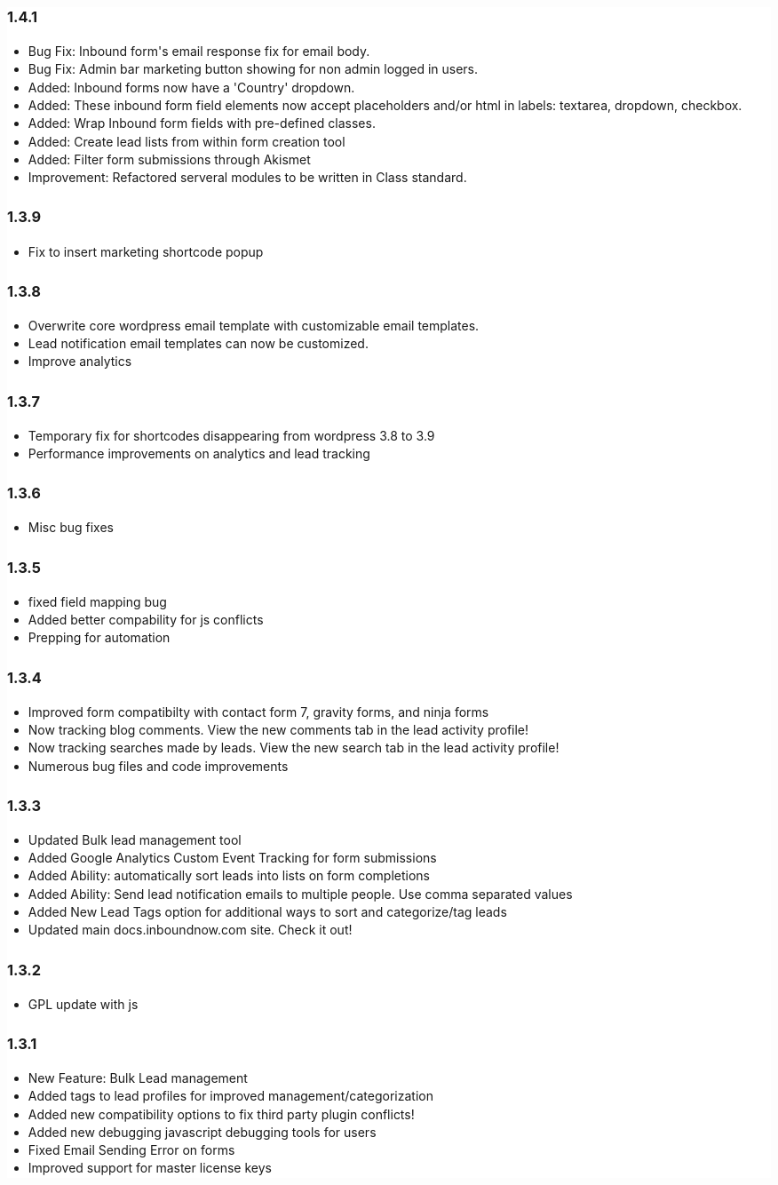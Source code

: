 ### 1.4.1 ###
* Bug Fix: Inbound form's email response fix for email body.
* Bug Fix: Admin bar marketing button showing for non admin logged in users.
* Added: Inbound forms now have a 'Country' dropdown.
* Added: These inbound form field elements now accept placeholders and/or html in labels: textarea, dropdown, checkbox.
* Added: Wrap Inbound form fields with pre-defined classes.
* Added: Create lead lists from within form creation tool
* Added: Filter form submissions through Akismet
* Improvement: Refactored serveral modules to be written in Class standard.

### 1.3.9 ###
* Fix to insert marketing shortcode popup

### 1.3.8 ###
* Overwrite core wordpress email template with customizable email templates.
* Lead notification email templates can now be customized.
* Improve analytics

### 1.3.7 ###
* Temporary fix for shortcodes disappearing from wordpress 3.8 to 3.9
* Performance improvements on analytics and lead tracking

### 1.3.6 ###
* Misc bug fixes

### 1.3.5 ###
* fixed field mapping bug
* Added better compability for js conflicts
* Prepping for automation

### 1.3.4 ###
* Improved form compatibilty with contact form 7, gravity forms, and ninja forms
* Now tracking blog comments. View the new comments tab in the lead activity profile!
* Now tracking searches made by leads. View the new search tab in the lead activity profile!
* Numerous bug files and code improvements

### 1.3.3 ###
* Updated Bulk lead management tool
* Added Google Analytics Custom Event Tracking for form submissions
* Added Ability: automatically sort leads into lists on form completions
* Added Ability: Send lead notification emails to multiple people. Use comma separated values
* Added New Lead Tags option for additional ways to sort and categorize/tag leads
* Updated main docs.inboundnow.com site. Check it out!

### 1.3.2 ###
* GPL update with js

### 1.3.1 ###
* New Feature: Bulk Lead management
* Added tags to lead profiles for improved management/categorization
* Added new compatibility options to fix third party plugin conflicts!
* Added new debugging javascript debugging tools for users
* Fixed Email Sending Error on forms
* Improved support for master license keys
